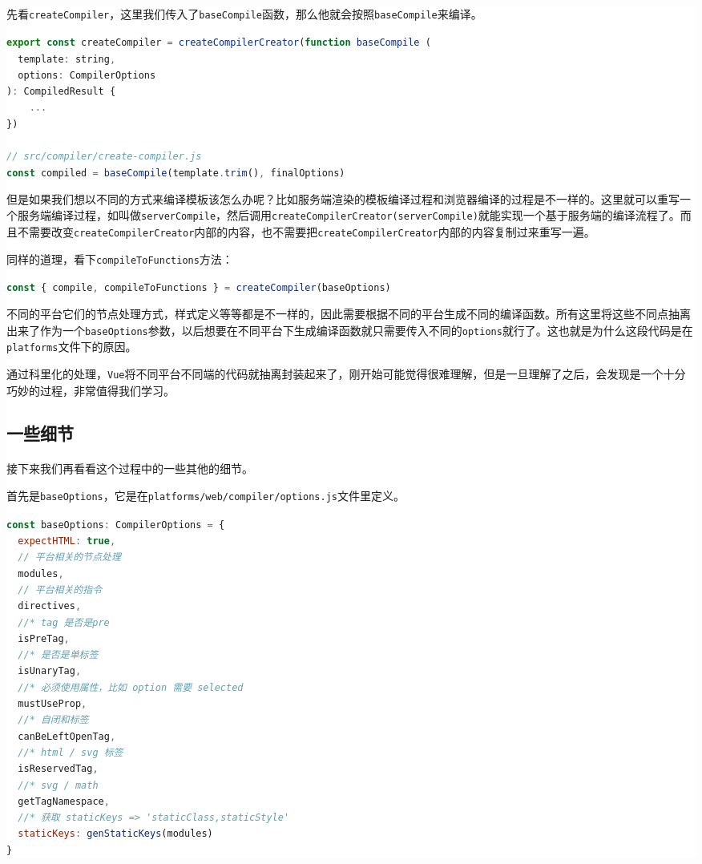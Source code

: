 先看`createCompiler`，这里我们传入了`baseCompile`函数，那么他就会按照`baseCompile`来编译。

```javascript
export const createCompiler = createCompilerCreator(function baseCompile (
  template: string,
  options: CompilerOptions
): CompiledResult {
	...
})

// src/compiler/create-compiler.js
const compiled = baseCompile(template.trim(), finalOptions)
```

但是如果我们想以不同的方式来编译模板该怎么办呢？比如服务端渲染的模板编译过程和浏览器编译的过程是不一样的。这里就可以重写一个服务端编译过程，如叫做`serverCompile`，然后调用`createCompilerCreator(serverCompile)`就能实现一个基于服务端的编译流程了。而且不需要改变`createCompilerCreator`内部的内容，也不需要把`createCompilerCreator`内部的内容复制过来重写一遍。

同样的道理，看下`compileToFunctions`方法：

```javascript
const { compile, compileToFunctions } = createCompiler(baseOptions)
```

不同的平台它们的节点处理方式，样式定义等等都是不一样的，因此需要根据不同的平台生成不同的编译函数。所有这里将这些不同点抽离出来了作为一个`baseOptions`参数，以后想要在不同平台下生成编译函数就只需要传入不同的`options`就行了。这也就是为什么这段代码是在`platforms`文件下的原因。

通过科里化的处理，`Vue`将不同平台不同端的代码就抽离封装起来了，刚开始可能觉得很难理解，但是一旦理解了之后，会发现是一个十分巧妙的过程，非常值得我们学习。

## 一些细节

接下来我们再看看这个过程中的一些其他的细节。

首先是`baseOptions`，它是在`platforms/web/compiler/options.js`文件里定义。

```javascript
const baseOptions: CompilerOptions = {
  expectHTML: true,
  // 平台相关的节点处理
  modules,
  // 平台相关的指令
  directives,
  //* tag 是否是pre
  isPreTag,
  //* 是否是单标签
  isUnaryTag,
  //* 必须使用属性，比如 option 需要 selected
  mustUseProp,
  //* 自闭和标签
  canBeLeftOpenTag,
  //* html / svg 标签
  isReservedTag,
  //* svg / math
  getTagNamespace,
  //* 获取 staticKeys => 'staticClass,staticStyle'
  staticKeys: genStaticKeys(modules)
}
```
